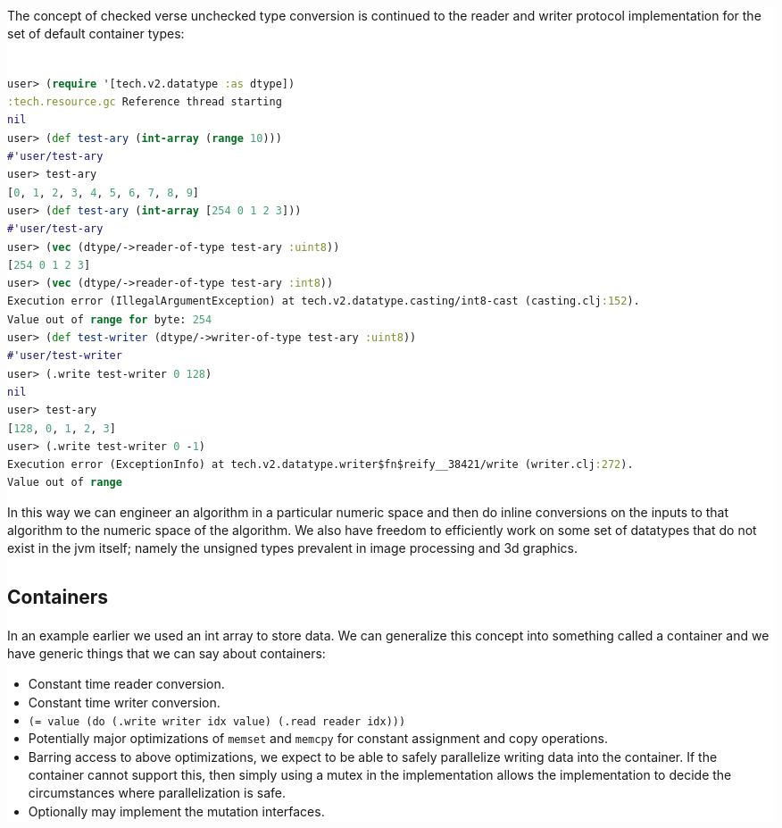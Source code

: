 The concept of checked verse unchecked type conversion is continued to the reader and
writer protocol implementation for the set of default container types:


```clojure

user> (require '[tech.v2.datatype :as dtype])
:tech.resource.gc Reference thread starting
nil
user> (def test-ary (int-array (range 10)))
#'user/test-ary
user> test-ary
[0, 1, 2, 3, 4, 5, 6, 7, 8, 9]
user> (def test-ary (int-array [254 0 1 2 3]))
#'user/test-ary
user> (vec (dtype/->reader-of-type test-ary :uint8))
[254 0 1 2 3]
user> (vec (dtype/->reader-of-type test-ary :int8))
Execution error (IllegalArgumentException) at tech.v2.datatype.casting/int8-cast (casting.clj:152).
Value out of range for byte: 254
user> (def test-writer (dtype/->writer-of-type test-ary :uint8))
#'user/test-writer
user> (.write test-writer 0 128)
nil
user> test-ary
[128, 0, 1, 2, 3]
user> (.write test-writer 0 -1)
Execution error (ExceptionInfo) at tech.v2.datatype.writer$fn$reify__38421/write (writer.clj:272).
Value out of range
```

In this way we can engineer an algorithm in a particular numeric space and then do
inline conversions on the inputs to that algorithm to the numeric space of the
algorithm.  We also have freedom to efficiently work on some set of datatypes that do
not exist in the jvm itself; namely the unsigned types prevalent in image processing and
3d graphics.


## Containers


In an example earlier we used an int array to store data.  We can generalize this
concept into something called a container and we have generic things that we can say
about containers:

*  Constant time reader conversion.
*  Constant time writer conversion.
*  `(= value (do (.write writer idx value) (.read reader idx)))`
*  Potentially major optimizations of `memset` and `memcpy` for constant assignment and
   copy operations.
*  Barring access to above optimizations, we expect to be able to safely parallelize
writing data into the container.  If the container cannot support this, then simply
using a mutex in the implementation allows the implementation to decide the
circumstances where parallelization is safe.
*  Optionally may implement the mutation interfaces.
